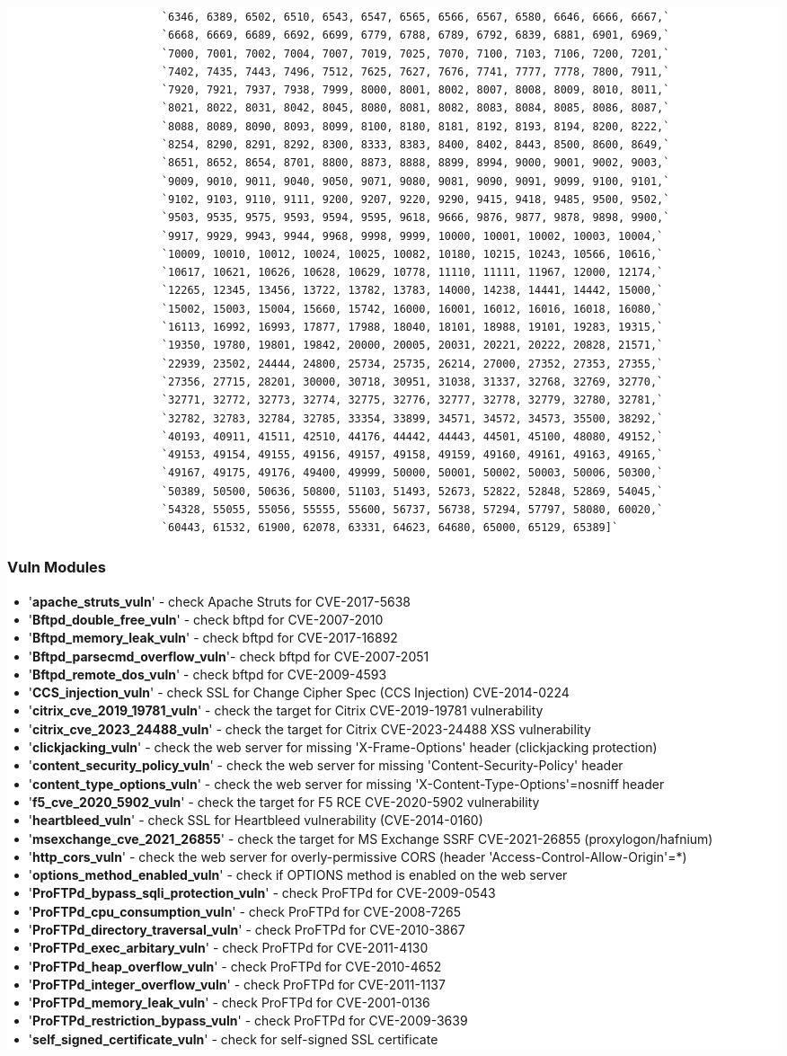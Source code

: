                             `6346, 6389, 6502, 6510, 6543, 6547, 6565, 6566, 6567, 6580, 6646, 6666, 6667,`
                            `6668, 6669, 6689, 6692, 6699, 6779, 6788, 6789, 6792, 6839, 6881, 6901, 6969,`
                            `7000, 7001, 7002, 7004, 7007, 7019, 7025, 7070, 7100, 7103, 7106, 7200, 7201,`
                            `7402, 7435, 7443, 7496, 7512, 7625, 7627, 7676, 7741, 7777, 7778, 7800, 7911,`
                            `7920, 7921, 7937, 7938, 7999, 8000, 8001, 8002, 8007, 8008, 8009, 8010, 8011,`
                            `8021, 8022, 8031, 8042, 8045, 8080, 8081, 8082, 8083, 8084, 8085, 8086, 8087,`
                            `8088, 8089, 8090, 8093, 8099, 8100, 8180, 8181, 8192, 8193, 8194, 8200, 8222,`
                            `8254, 8290, 8291, 8292, 8300, 8333, 8383, 8400, 8402, 8443, 8500, 8600, 8649,`
                            `8651, 8652, 8654, 8701, 8800, 8873, 8888, 8899, 8994, 9000, 9001, 9002, 9003,`
                            `9009, 9010, 9011, 9040, 9050, 9071, 9080, 9081, 9090, 9091, 9099, 9100, 9101,`
                            `9102, 9103, 9110, 9111, 9200, 9207, 9220, 9290, 9415, 9418, 9485, 9500, 9502,`
                            `9503, 9535, 9575, 9593, 9594, 9595, 9618, 9666, 9876, 9877, 9878, 9898, 9900,`
                            `9917, 9929, 9943, 9944, 9968, 9998, 9999, 10000, 10001, 10002, 10003, 10004,`
                            `10009, 10010, 10012, 10024, 10025, 10082, 10180, 10215, 10243, 10566, 10616,`
                            `10617, 10621, 10626, 10628, 10629, 10778, 11110, 11111, 11967, 12000, 12174,`
                            `12265, 12345, 13456, 13722, 13782, 13783, 14000, 14238, 14441, 14442, 15000,`
                            `15002, 15003, 15004, 15660, 15742, 16000, 16001, 16012, 16016, 16018, 16080,`
                            `16113, 16992, 16993, 17877, 17988, 18040, 18101, 18988, 19101, 19283, 19315,`
                            `19350, 19780, 19801, 19842, 20000, 20005, 20031, 20221, 20222, 20828, 21571,`
                            `22939, 23502, 24444, 24800, 25734, 25735, 26214, 27000, 27352, 27353, 27355,`
                            `27356, 27715, 28201, 30000, 30718, 30951, 31038, 31337, 32768, 32769, 32770,`
                            `32771, 32772, 32773, 32774, 32775, 32776, 32777, 32778, 32779, 32780, 32781,`
                            `32782, 32783, 32784, 32785, 33354, 33899, 34571, 34572, 34573, 35500, 38292,`
                            `40193, 40911, 41511, 42510, 44176, 44442, 44443, 44501, 45100, 48080, 49152,`
                            `49153, 49154, 49155, 49156, 49157, 49158, 49159, 49160, 49161, 49163, 49165,`
                            `49167, 49175, 49176, 49400, 49999, 50000, 50001, 50002, 50003, 50006, 50300,`
                            `50389, 50500, 50636, 50800, 51103, 51493, 52673, 52822, 52848, 52869, 54045,`
                            `54328, 55055, 55056, 55555, 55600, 56737, 56738, 57294, 57797, 58080, 60020,`
                            `60443, 61532, 61900, 62078, 63331, 64623, 64680, 65000, 65129, 65389]`
    


### Vuln Modules

* '**apache_struts_vuln**' - check Apache Struts for CVE-2017-5638
* '**Bftpd_double_free_vuln**' - check bftpd for CVE-2007-2010
* '**Bftpd_memory_leak_vuln**' - check bftpd for CVE-2017-16892
* '**Bftpd_parsecmd_overflow_vuln**'- check bftpd for CVE-2007-2051
* '**Bftpd_remote_dos_vuln**' - check bftpd for CVE-2009-4593
* '**CCS_injection_vuln**' - check SSL for Change Cipher Spec (CCS Injection) CVE-2014-0224
* '**citrix_cve_2019_19781_vuln**' - check the target for Citrix CVE-2019-19781 vulnerability 
* '**citrix_cve_2023_24488_vuln**' - check the target for Citrix CVE-2023-24488 XSS vulnerability
* '**clickjacking_vuln**' - check the web server for missing 'X-Frame-Options' header (clickjacking protection)
* '**content_security_policy_vuln**' - check the web server for missing 'Content-Security-Policy' header
* '**content_type_options_vuln**' - check the web server for missing 'X-Content-Type-Options'=nosniff header
* '**f5_cve_2020_5902_vuln**' - check the target for F5 RCE CVE-2020-5902 vulnerability 
* '**heartbleed_vuln**' - check SSL for Heartbleed vulnerability (CVE-2014-0160)
* '**msexchange_cve_2021_26855**' - check the target for MS Exchange SSRF CVE-2021-26855 (proxylogon/hafnium)
* '**http_cors_vuln**' - check the web server for overly-permissive CORS (header 'Access-Control-Allow-Origin'=*)
* '**options_method_enabled_vuln**' - check if OPTIONS method is enabled on the web server
* '**ProFTPd_bypass_sqli_protection_vuln**' - check ProFTPd for CVE-2009-0543
* '**ProFTPd_cpu_consumption_vuln**' - check ProFTPd for CVE-2008-7265
* '**ProFTPd_directory_traversal_vuln**' - check ProFTPd for CVE-2010-3867
* '**ProFTPd_exec_arbitary_vuln**' - check ProFTPd for CVE-2011-4130
* '**ProFTPd_heap_overflow_vuln**' - check ProFTPd for CVE-2010-4652
* '**ProFTPd_integer_overflow_vuln**' - check ProFTPd for CVE-2011-1137
* '**ProFTPd_memory_leak_vuln**' - check ProFTPd for CVE-2001-0136
* '**ProFTPd_restriction_bypass_vuln**' - check ProFTPd for CVE-2009-3639
* '**self_signed_certificate_vuln**' - check for self-signed SSL certificate